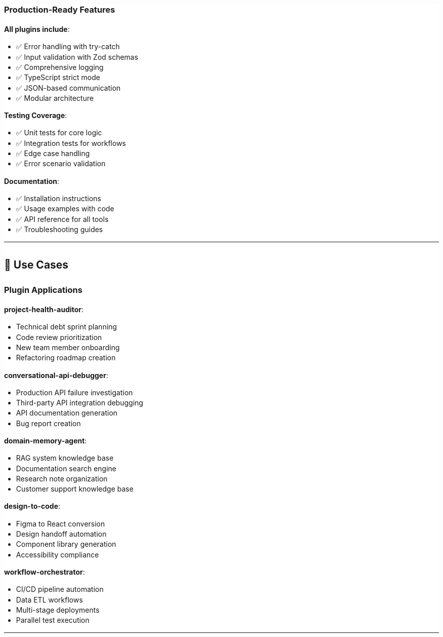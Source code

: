 ### Production-Ready Features

**All plugins include**:
- ✅ Error handling with try-catch
- ✅ Input validation with Zod schemas
- ✅ Comprehensive logging
- ✅ TypeScript strict mode
- ✅ JSON-based communication
- ✅ Modular architecture

**Testing Coverage**:
- ✅ Unit tests for core logic
- ✅ Integration tests for workflows
- ✅ Edge case handling
- ✅ Error scenario validation

**Documentation**:
- ✅ Installation instructions
- ✅ Usage examples with code
- ✅ API reference for all tools
- ✅ Troubleshooting guides

---

## 🎯 Use Cases

### Plugin Applications

**project-health-auditor**:
- Technical debt sprint planning
- Code review prioritization
- New team member onboarding
- Refactoring roadmap creation

**conversational-api-debugger**:
- Production API failure investigation
- Third-party API integration debugging
- API documentation generation
- Bug report creation

**domain-memory-agent**:
- RAG system knowledge base
- Documentation search engine
- Research note organization
- Customer support knowledge base

**design-to-code**:
- Figma to React conversion
- Design handoff automation
- Component library generation
- Accessibility compliance

**workflow-orchestrator**:
- CI/CD pipeline automation
- Data ETL workflows
- Multi-stage deployments
- Parallel test execution

---